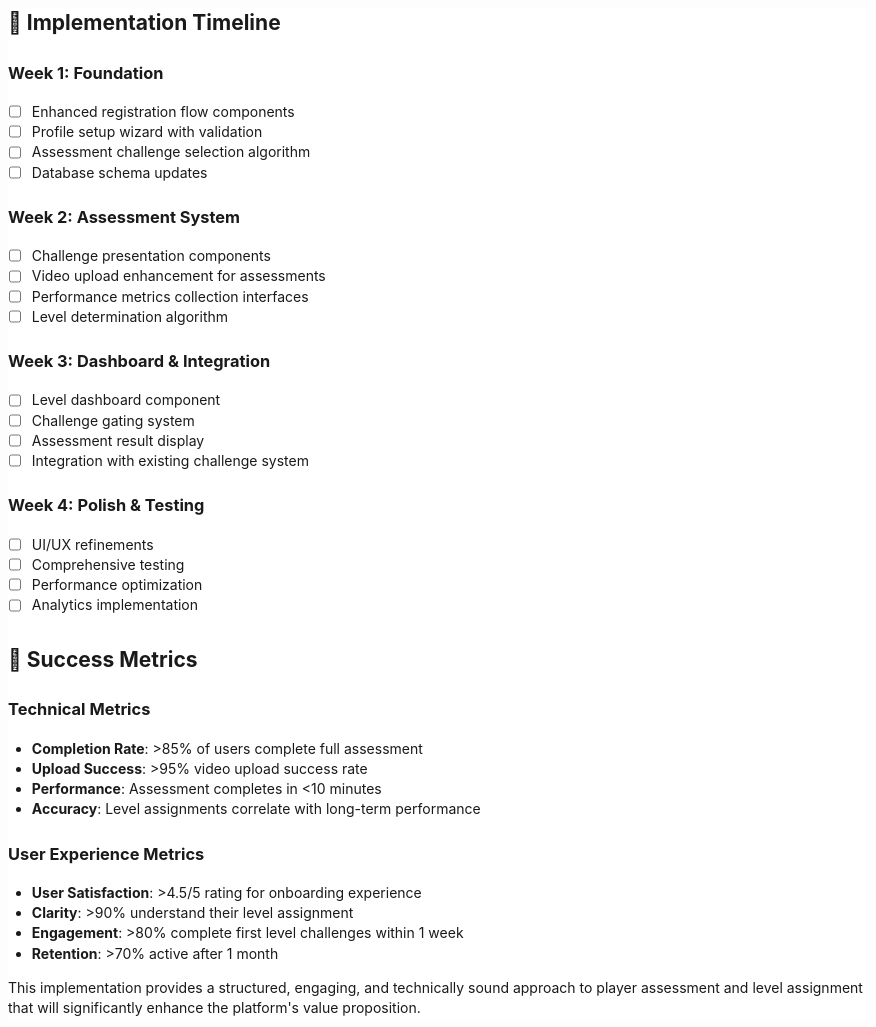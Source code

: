 ## 🚀 Implementation Timeline

### Week 1: Foundation
- [ ] Enhanced registration flow components
- [ ] Profile setup wizard with validation
- [ ] Assessment challenge selection algorithm
- [ ] Database schema updates

### Week 2: Assessment System
- [ ] Challenge presentation components
- [ ] Video upload enhancement for assessments
- [ ] Performance metrics collection interfaces
- [ ] Level determination algorithm

### Week 3: Dashboard & Integration
- [ ] Level dashboard component
- [ ] Challenge gating system
- [ ] Assessment result display
- [ ] Integration with existing challenge system

### Week 4: Polish & Testing
- [ ] UI/UX refinements
- [ ] Comprehensive testing
- [ ] Performance optimization
- [ ] Analytics implementation

## 🎯 Success Metrics

### Technical Metrics
- **Completion Rate**: >85% of users complete full assessment
- **Upload Success**: >95% video upload success rate
- **Performance**: Assessment completes in <10 minutes
- **Accuracy**: Level assignments correlate with long-term performance

### User Experience Metrics
- **User Satisfaction**: >4.5/5 rating for onboarding experience
- **Clarity**: >90% understand their level assignment
- **Engagement**: >80% complete first level challenges within 1 week
- **Retention**: >70% active after 1 month

This implementation provides a structured, engaging, and technically sound approach to player assessment and level assignment that will significantly enhance the platform's value proposition.
